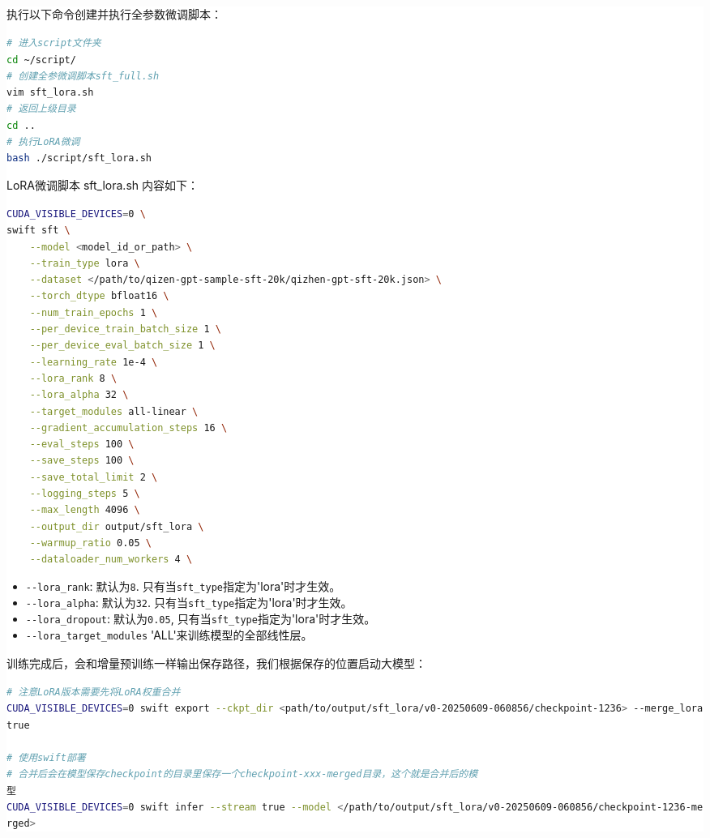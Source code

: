 执行以下命令创建并执行全参数微调脚本：

```bash
# 进入script文件夹
cd ~/script/
# 创建全参微调脚本sft_full.sh
vim sft_lora.sh
# 返回上级目录
cd ..
# 执行LoRA微调
bash ./script/sft_lora.sh
```

 LoRA微调脚本 sft_lora.sh 内容如下：

```bash
CUDA_VISIBLE_DEVICES=0 \
swift sft \
    --model <model_id_or_path> \
    --train_type lora \
    --dataset </path/to/qizen-gpt-sample-sft-20k/qizhen-gpt-sft-20k.json> \
    --torch_dtype bfloat16 \
    --num_train_epochs 1 \
    --per_device_train_batch_size 1 \
    --per_device_eval_batch_size 1 \
    --learning_rate 1e-4 \
    --lora_rank 8 \
    --lora_alpha 32 \
    --target_modules all-linear \
    --gradient_accumulation_steps 16 \
    --eval_steps 100 \
    --save_steps 100 \
    --save_total_limit 2 \
    --logging_steps 5 \
    --max_length 4096 \
    --output_dir output/sft_lora \
    --warmup_ratio 0.05 \
    --dataloader_num_workers 4 \

```

- `--lora_rank`: 默认为`8`. 只有当`sft_type`指定为'lora'时才生效。
- `--lora_alpha`: 默认为`32`. 只有当`sft_type`指定为'lora'时才生效。
- `--lora_dropout`: 默认为`0.05`, 只有当`sft_type`指定为'lora'时才生效。
- `--lora_target_modules` 'ALL'来训练模型的全部线性层。

训练完成后，会和增量预训练一样输出保存路径，我们根据保存的位置启动大模型：



```bash
# 注意LoRA版本需要先将LoRA权重合并
CUDA_VISIBLE_DEVICES=0 swift export --ckpt_dir <path/to/output/sft_lora/v0-20250609-060856/checkpoint-1236> --merge_lora true

# 使用swift部署
# 合并后会在模型保存checkpoint的目录里保存一个checkpoint-xxx-merged目录，这个就是合并后的模
型
CUDA_VISIBLE_DEVICES=0 swift infer --stream true --model </path/to/output/sft_lora/v0-20250609-060856/checkpoint-1236-merged>
```
